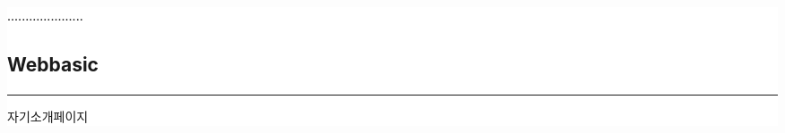 .....................



## Webbasic
---
자기소개페이지
<!DOCTYPE html>
<html lang="ko">
<head>
  <meta charset="UTF-8">
  <meta name="viewport" content="width=device-width, initial-scale=1.0">
  <title>✨한승현 포트폴리오✨</title>
  
  <link href="https://cdn.jsdelivr.net/npm/bootstrap@5.3.3/dist/css/bootstrap.min.css" rel="stylesheet">

  
  <script src="https://cdn.jsdelivr.net/npm/bootstrap@5.3.3/dist/js/bootstrap.bundle.min.js"></script>

  <style>
    /* VISUAL */
    div#demo {       height: 300px;    overflow: hidden; }

    /* about me */
    .info{ background-color: aliceblue; }

    .container_1{background-color: rgba(9, 233, 236, 0.783);
                 margin-left: 5%;
                 border-radius: 60px; 
                 display:flex;
                 align-items:flex-start;  
         }
    .h4{transform: scaleX(2);}
    .container_1 .card{background-color:whitesmoke;
                        margin: 10px;
                        width: 470px;
                        padding: 10px;
                        height: -100px;
                        font-size: 20px;
                        border-radius: 10px;
                     }

    /* Q1. about me   각부분들 여백주기  */
    .info h4{ margin: 5% 0; }
    /* Q2. KeyWord 나와있는 ul태그에 class="keyWord"  */
    .keyWord li{  list-style-type:none;  margin-right:10px; }
    /* Q3. h3태그에 중앙배치 , 밑줄  */
    .info h3{  text-decoration: underline; font-size: 2.2em;} 
    .hidden{position:absolute; left:-999px; 
             width:1px; height:1px; overflow:hidden;
            clip:rect(0,0,0,0); /* 요소를 잘라서 시각적으로 완전히 숨김 - 구형브라우저 호환*/
            border:0; 
            white-space: nowrap; /* 줄바꿈방지 - 텍스트 한줄로 */
    }
